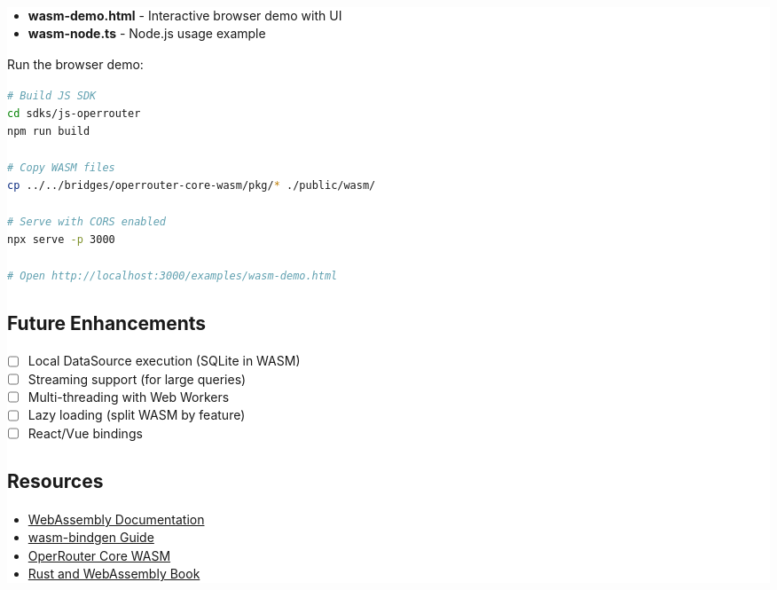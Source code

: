 - **wasm-demo.html** - Interactive browser demo with UI
- **wasm-node.ts** - Node.js usage example

Run the browser demo:

```bash
# Build JS SDK
cd sdks/js-operrouter
npm run build

# Copy WASM files
cp ../../bridges/operrouter-core-wasm/pkg/* ./public/wasm/

# Serve with CORS enabled
npx serve -p 3000

# Open http://localhost:3000/examples/wasm-demo.html
```

## Future Enhancements

- [ ] Local DataSource execution (SQLite in WASM)
- [ ] Streaming support (for large queries)
- [ ] Multi-threading with Web Workers
- [ ] Lazy loading (split WASM by feature)
- [ ] React/Vue bindings

## Resources

- [WebAssembly Documentation](https://webassembly.org/)
- [wasm-bindgen Guide](https://rustwasm.github.io/wasm-bindgen/)
- [OperRouter Core WASM](../../bridges/operrouter-core-wasm/README.md)
- [Rust and WebAssembly Book](https://rustwasm.github.io/book/)
